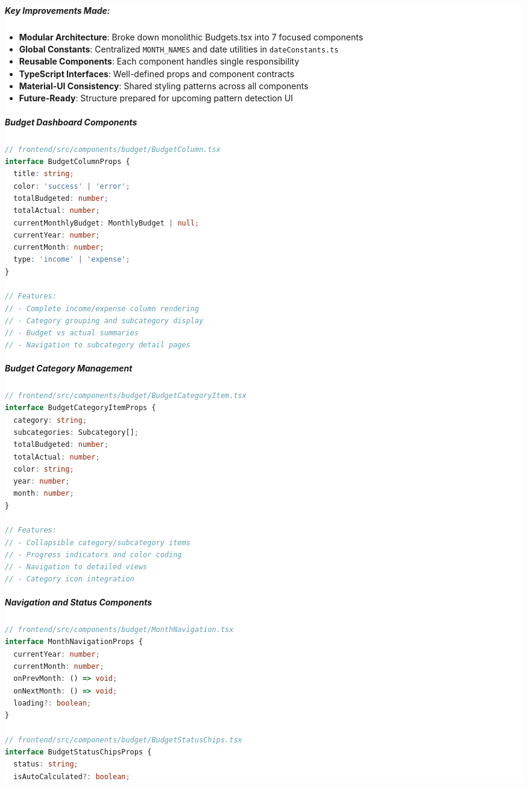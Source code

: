 
##### Key Improvements Made:
- **Modular Architecture**: Broke down monolithic Budgets.tsx into 7 focused components
- **Global Constants**: Centralized `MONTH_NAMES` and date utilities in `dateConstants.ts`
- **Reusable Components**: Each component handles single responsibility
- **TypeScript Interfaces**: Well-defined props and component contracts
- **Material-UI Consistency**: Shared styling patterns across all components
- **Future-Ready**: Structure prepared for upcoming pattern detection UI

##### Budget Dashboard Components
```typescript
// frontend/src/components/budget/BudgetColumn.tsx
interface BudgetColumnProps {
  title: string;
  color: 'success' | 'error';
  totalBudgeted: number;
  totalActual: number;
  currentMonthlyBudget: MonthlyBudget | null;
  currentYear: number;
  currentMonth: number;
  type: 'income' | 'expense';
}

// Features:
// - Complete income/expense column rendering
// - Category grouping and subcategory display
// - Budget vs actual summaries
// - Navigation to subcategory detail pages
```

##### Budget Category Management
```typescript
// frontend/src/components/budget/BudgetCategoryItem.tsx
interface BudgetCategoryItemProps {
  category: string;
  subcategories: Subcategory[];
  totalBudgeted: number;
  totalActual: number;
  color: string;
  year: number;
  month: number;
}

// Features:
// - Collapsible category/subcategory items
// - Progress indicators and color coding
// - Navigation to detailed views
// - Category icon integration
```

##### Navigation and Status Components
```typescript
// frontend/src/components/budget/MonthNavigation.tsx
interface MonthNavigationProps {
  currentYear: number;
  currentMonth: number;
  onPrevMonth: () => void;
  onNextMonth: () => void;
  loading?: boolean;
}

// frontend/src/components/budget/BudgetStatusChips.tsx
interface BudgetStatusChipsProps {
  status: string;
  isAutoCalculated?: boolean;
```